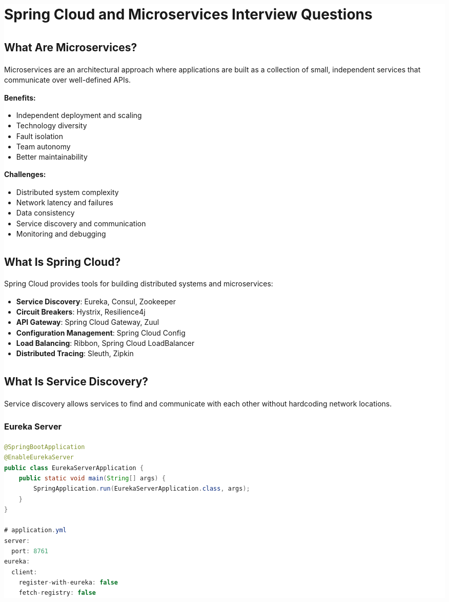 # Spring Cloud and Microservices Interview Questions

## What Are Microservices?

Microservices are an architectural approach where applications are built as a collection of small, independent services that communicate over well-defined APIs.

**Benefits:**

- Independent deployment and scaling
- Technology diversity
- Fault isolation
- Team autonomy
- Better maintainability

**Challenges:**

- Distributed system complexity
- Network latency and failures
- Data consistency
- Service discovery and communication
- Monitoring and debugging

## What Is Spring Cloud?

Spring Cloud provides tools for building distributed systems and microservices:

- **Service Discovery**: Eureka, Consul, Zookeeper
- **Circuit Breakers**: Hystrix, Resilience4j
- **API Gateway**: Spring Cloud Gateway, Zuul
- **Configuration Management**: Spring Cloud Config
- **Load Balancing**: Ribbon, Spring Cloud LoadBalancer
- **Distributed Tracing**: Sleuth, Zipkin

## What Is Service Discovery?

Service discovery allows services to find and communicate with each other without hardcoding network locations.

### Eureka Server

```java
@SpringBootApplication
@EnableEurekaServer
public class EurekaServerApplication {
    public static void main(String[] args) {
        SpringApplication.run(EurekaServerApplication.class, args);
    }
}

# application.yml
server:
  port: 8761
eureka:
  client:
    register-with-eureka: false
    fetch-registry: false
```
